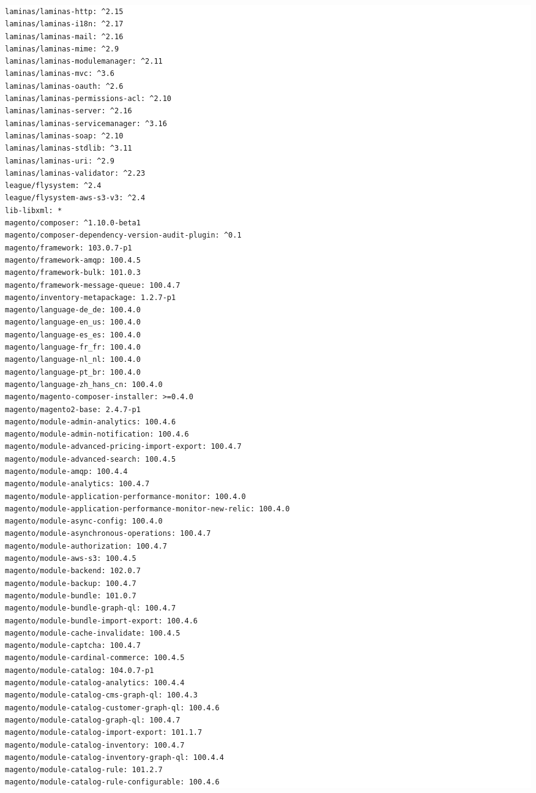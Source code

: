 ```config
laminas/laminas-http: ^2.15
laminas/laminas-i18n: ^2.17
laminas/laminas-mail: ^2.16
laminas/laminas-mime: ^2.9
laminas/laminas-modulemanager: ^2.11
laminas/laminas-mvc: ^3.6
laminas/laminas-oauth: ^2.6
laminas/laminas-permissions-acl: ^2.10
laminas/laminas-server: ^2.16
laminas/laminas-servicemanager: ^3.16
laminas/laminas-soap: ^2.10
laminas/laminas-stdlib: ^3.11
laminas/laminas-uri: ^2.9
laminas/laminas-validator: ^2.23
league/flysystem: ^2.4
league/flysystem-aws-s3-v3: ^2.4
lib-libxml: *
magento/composer: ^1.10.0-beta1
magento/composer-dependency-version-audit-plugin: ^0.1
magento/framework: 103.0.7-p1
magento/framework-amqp: 100.4.5
magento/framework-bulk: 101.0.3
magento/framework-message-queue: 100.4.7
magento/inventory-metapackage: 1.2.7-p1
magento/language-de_de: 100.4.0
magento/language-en_us: 100.4.0
magento/language-es_es: 100.4.0
magento/language-fr_fr: 100.4.0
magento/language-nl_nl: 100.4.0
magento/language-pt_br: 100.4.0
magento/language-zh_hans_cn: 100.4.0
magento/magento-composer-installer: >=0.4.0
magento/magento2-base: 2.4.7-p1
magento/module-admin-analytics: 100.4.6
magento/module-admin-notification: 100.4.6
magento/module-advanced-pricing-import-export: 100.4.7
magento/module-advanced-search: 100.4.5
magento/module-amqp: 100.4.4
magento/module-analytics: 100.4.7
magento/module-application-performance-monitor: 100.4.0
magento/module-application-performance-monitor-new-relic: 100.4.0
magento/module-async-config: 100.4.0
magento/module-asynchronous-operations: 100.4.7
magento/module-authorization: 100.4.7
magento/module-aws-s3: 100.4.5
magento/module-backend: 102.0.7
magento/module-backup: 100.4.7
magento/module-bundle: 101.0.7
magento/module-bundle-graph-ql: 100.4.7
magento/module-bundle-import-export: 100.4.6
magento/module-cache-invalidate: 100.4.5
magento/module-captcha: 100.4.7
magento/module-cardinal-commerce: 100.4.5
magento/module-catalog: 104.0.7-p1
magento/module-catalog-analytics: 100.4.4
magento/module-catalog-cms-graph-ql: 100.4.3
magento/module-catalog-customer-graph-ql: 100.4.6
magento/module-catalog-graph-ql: 100.4.7
magento/module-catalog-import-export: 101.1.7
magento/module-catalog-inventory: 100.4.7
magento/module-catalog-inventory-graph-ql: 100.4.4
magento/module-catalog-rule: 101.2.7
magento/module-catalog-rule-configurable: 100.4.6
```